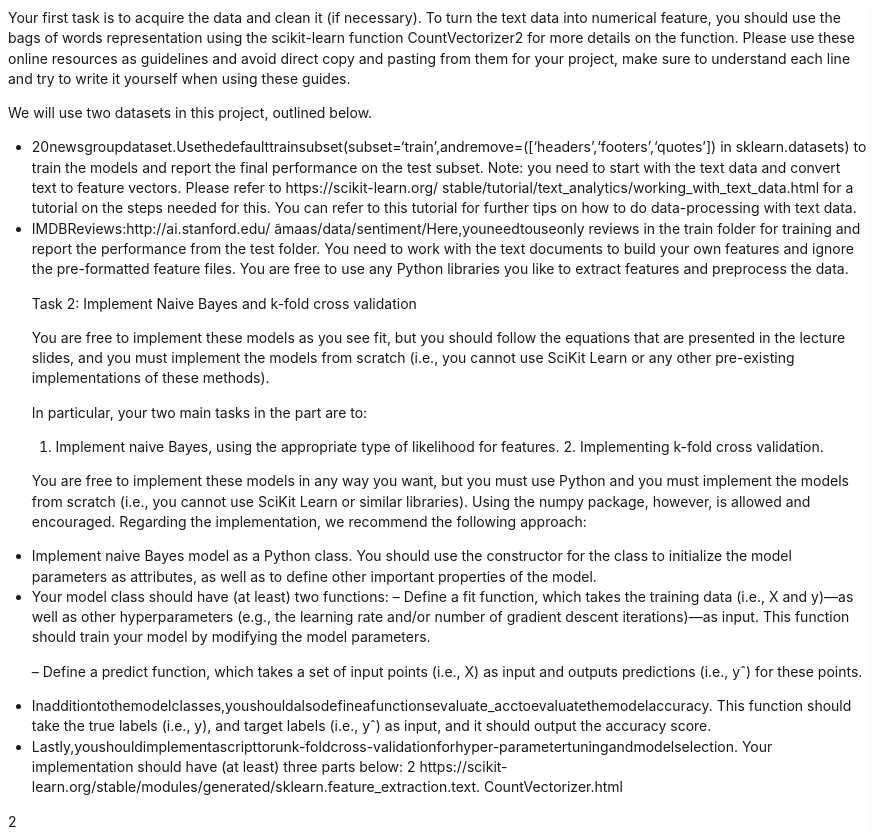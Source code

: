 Your first task is to acquire the data and clean it (if necessary). To turn the text data into numerical feature, you should use the bags of words representation using the scikit-learn function CountVectorizer2 for more details on the function. Please use these online resources as guidelines and avoid direct copy and pasting from them for your project, make sure to understand each line and try to write it yourself when using these guides.

We will use two datasets in this project, outlined below.

<ul>
<li>20newsgroupdataset.Usethedefaulttrainsubset(subset=‘train’,andremove=([‘headers’,‘footers’,‘quotes’]) in sklearn.datasets) to train the models and report the final performance on the test subset. Note: you need to start with the text data and convert text to feature vectors. Please refer to https://scikit-learn.org/ stable/tutorial/text_analytics/working_with_text_data.html for a tutorial on the steps needed for this. You can refer to this tutorial for further tips on how to do data-processing with text data.</li>
<li>IMDBReviews:http://ai.stanford.edu/ ̃amaas/data/sentiment/Here,youneedtouseonly reviews in the train folder for training and report the performance from the test folder. You need to work with the text documents to build your own features and ignore the pre-formatted feature files.
You are free to use any Python libraries you like to extract features and preprocess the data.

Task 2: Implement Naive Bayes and k-fold cross validation

You are free to implement these models as you see fit, but you should follow the equations that are presented in the lecture slides, and you must implement the models from scratch (i.e., you cannot use SciKit Learn or any other pre-existing implementations of these methods).

In particular, your two main tasks in the part are to:

1. Implement naive Bayes, using the appropriate type of likelihood for features. 2. Implementing k-fold cross validation.

You are free to implement these models in any way you want, but you must use Python and you must implement the models from scratch (i.e., you cannot use SciKit Learn or similar libraries). Using the numpy package, however, is allowed and encouraged. Regarding the implementation, we recommend the following approach:
</li>
</ul>
<ul>
<li>Implement naive Bayes model as a Python class. You should use the constructor for the class to initialize the model parameters as attributes, as well as to define other important properties of the model.</li>
<li>Your model class should have (at least) two functions:
– Define a fit function, which takes the training data (i.e., X and y)—as well as other hyperparameters (e.g., the learning rate and/or number of gradient descent iterations)—as input. This function should train your model by modifying the model parameters.

– Define a predict function, which takes a set of input points (i.e., X) as input and outputs predictions (i.e., yˆ) for these points.
</li>
<li>Inadditiontothemodelclasses,youshouldalsodefineafunctionsevaluate_acctoevaluatethemodelaccuracy. This function should take the true labels (i.e., y), and target labels (i.e., yˆ) as input, and it should output the accuracy score.</li>
<li>Lastly,youshouldimplementascripttorunk-foldcross-validationforhyper-parametertuningandmodelselection. Your implementation should have (at least) three parts below:
2 https://scikit- learn.org/stable/modules/generated/sklearn.feature_extraction.text. CountVectorizer.html
</li>
</ul>
</div>
</div>
<div class="layoutArea">
<div class="column">
2
